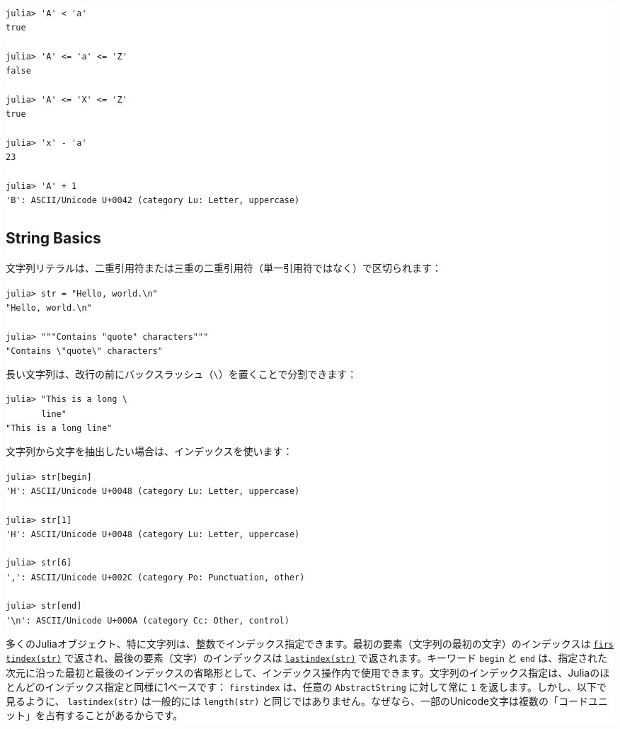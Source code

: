 ```jldoctest
julia> 'A' < 'a'
true

julia> 'A' <= 'a' <= 'Z'
false

julia> 'A' <= 'X' <= 'Z'
true

julia> 'x' - 'a'
23

julia> 'A' + 1
'B': ASCII/Unicode U+0042 (category Lu: Letter, uppercase)
```

## String Basics

文字列リテラルは、二重引用符または三重の二重引用符（単一引用符ではなく）で区切られます：

```jldoctest helloworldstring
julia> str = "Hello, world.\n"
"Hello, world.\n"

julia> """Contains "quote" characters"""
"Contains \"quote\" characters"
```

長い文字列は、改行の前にバックスラッシュ（`\`）を置くことで分割できます：

```jldoctest
julia> "This is a long \
       line"
"This is a long line"
```

文字列から文字を抽出したい場合は、インデックスを使います：

```jldoctest helloworldstring
julia> str[begin]
'H': ASCII/Unicode U+0048 (category Lu: Letter, uppercase)

julia> str[1]
'H': ASCII/Unicode U+0048 (category Lu: Letter, uppercase)

julia> str[6]
',': ASCII/Unicode U+002C (category Po: Punctuation, other)

julia> str[end]
'\n': ASCII/Unicode U+000A (category Cc: Other, control)
```

多くのJuliaオブジェクト、特に文字列は、整数でインデックス指定できます。最初の要素（文字列の最初の文字）のインデックスは [`firstindex(str)`](@ref) で返され、最後の要素（文字）のインデックスは [`lastindex(str)`](@ref) で返されます。キーワード `begin` と `end` は、指定された次元に沿った最初と最後のインデックスの省略形として、インデックス操作内で使用できます。文字列のインデックス指定は、Juliaのほとんどのインデックス指定と同様に1ベースです： `firstindex` は、任意の `AbstractString` に対して常に `1` を返します。しかし、以下で見るように、 `lastindex(str)` は一般的には `length(str)` と同じではありません。なぜなら、一部のUnicode文字は複数の「コードユニット」を占有することがあるからです。
